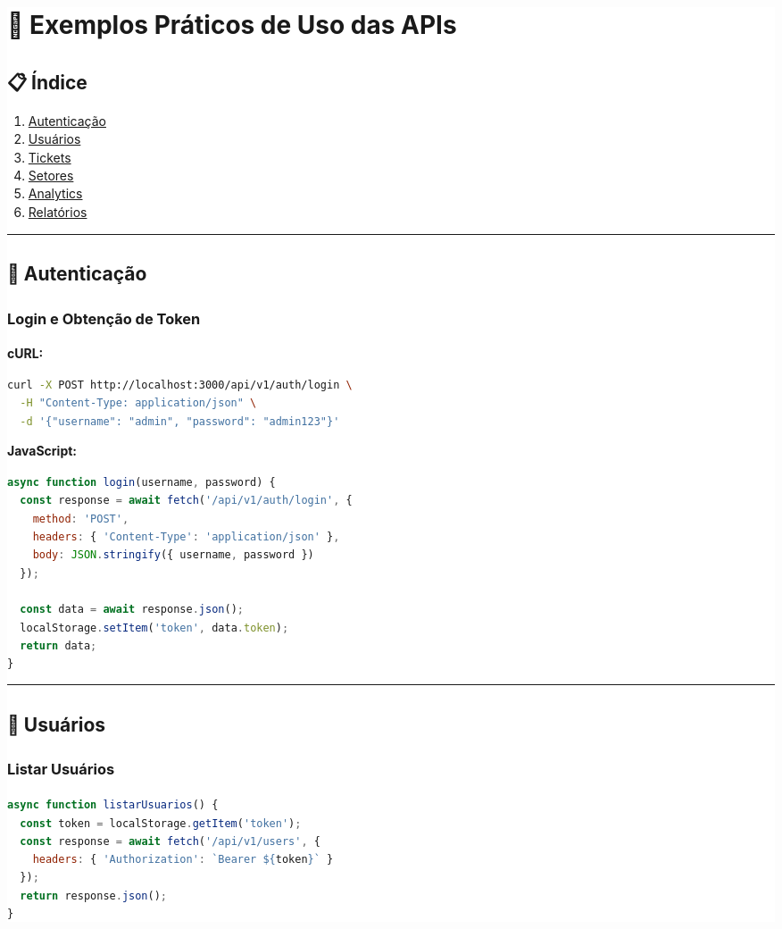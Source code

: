 # 🚀 Exemplos Práticos de Uso das APIs

## 📋 Índice
1. [Autenticação](#autenticação)
2. [Usuários](#usuários)
3. [Tickets](#tickets)
4. [Setores](#setores)
5. [Analytics](#analytics)
6. [Relatórios](#relatórios)

---

## 🔐 Autenticação

### Login e Obtenção de Token

**cURL:**
```bash
curl -X POST http://localhost:3000/api/v1/auth/login \
  -H "Content-Type: application/json" \
  -d '{"username": "admin", "password": "admin123"}'
```

**JavaScript:**
```javascript
async function login(username, password) {
  const response = await fetch('/api/v1/auth/login', {
    method: 'POST',
    headers: { 'Content-Type': 'application/json' },
    body: JSON.stringify({ username, password })
  });
  
  const data = await response.json();
  localStorage.setItem('token', data.token);
  return data;
}
```

---

## 👤 Usuários

### Listar Usuários
```javascript
async function listarUsuarios() {
  const token = localStorage.getItem('token');
  const response = await fetch('/api/v1/users', {
    headers: { 'Authorization': `Bearer ${token}` }
  });
  return response.json();
}
```
